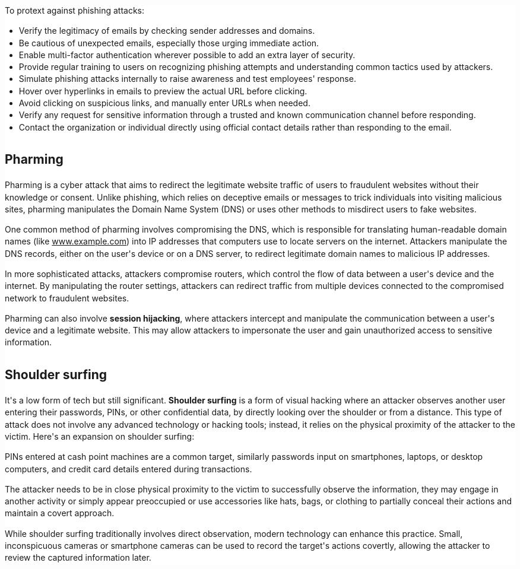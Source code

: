 To protext against phishing attacks:

- Verify the legitimacy of emails by checking sender addresses and domains.
- Be cautious of unexpected emails, especially those urging immediate action.
- Enable multi-factor authentication wherever possible to add an extra layer of security.
- Provide regular training to users on recognizing phishing attempts and understanding common tactics used by attackers.
- Simulate phishing attacks internally to raise awareness and test employees' response.
- Hover over hyperlinks in emails to preview the actual URL before clicking.
- Avoid clicking on suspicious links, and manually enter URLs when needed.
- Verify any request for sensitive information through a trusted and known communication channel before responding.
- Contact the organization or individual directly using official contact details rather than responding to the email.  

## Pharming 

Pharming is a cyber attack that aims to redirect the legitimate website traffic of users to fraudulent websites without their knowledge or consent. Unlike phishing, which relies on deceptive emails or messages to trick individuals into visiting malicious sites, pharming manipulates the Domain Name System (DNS) or uses other methods to misdirect users to fake websites. 

One common method of pharming involves compromising the DNS, which is responsible for translating human-readable domain names (like www.example.com) into IP addresses that computers use to locate servers on the internet.  Attackers manipulate the DNS records, either on the user's device or on a DNS server, to redirect legitimate domain names to malicious IP addresses.

In more sophisticated attacks, attackers compromise routers, which control the flow of data between a user's device and the internet.  By manipulating the router settings, attackers can redirect traffic from multiple devices connected to the compromised network to fraudulent websites.

Pharming can also involve **session hijacking**, where attackers intercept and manipulate the communication between a user's device and a legitimate website. This may allow attackers to impersonate the user and gain unauthorized access to sensitive information.

## Shoulder surfing

It's a low form of tech but still significant. **Shoulder surfing** is a form of visual hacking where an attacker observes another user entering their passwords, PINs, or other confidential data, by directly looking over the shoulder or from a distance. This type of attack does not involve any advanced technology or hacking tools; instead, it relies on the physical proximity of the attacker to the victim. Here's an expansion on shoulder surfing:

PINs entered at cash point machines are a common target, similarly passwords input on smartphones, laptops, or desktop computers, and credit card details entered during transactions.

The attacker needs to be in close physical proximity to the victim to successfully observe the information, they may engage in another activity or simply appear preoccupied or use accessories like hats, bags, or clothing to partially conceal their actions and maintain a covert approach.

While shoulder surfing traditionally involves direct observation, modern technology can enhance this practice.  Small, inconspicuous cameras or smartphone cameras can be used to record the target's actions covertly, allowing the attacker to review the captured information later.
